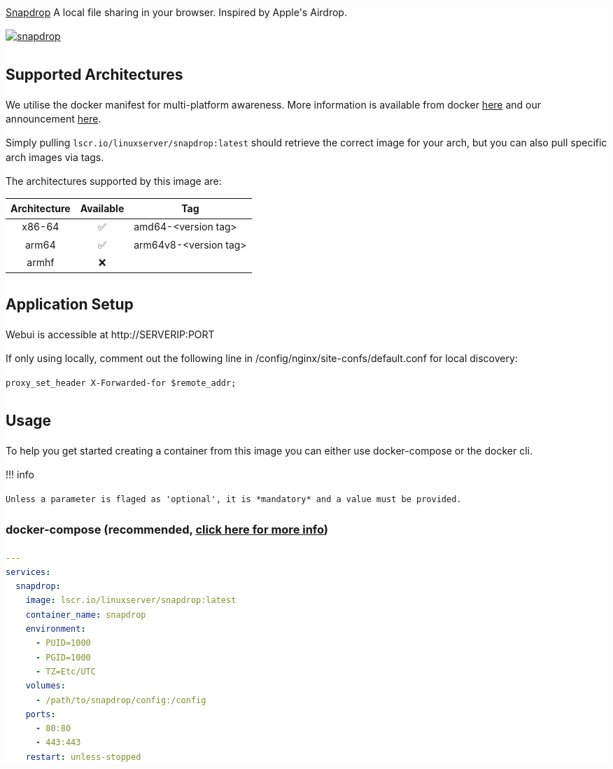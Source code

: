 [Snapdrop](https://github.com/snapdrop/snapdrop) A local file sharing in your browser. Inspired by Apple's Airdrop.

[![snapdrop](https://raw.githubusercontent.com/snapdrop/snapdrop/master/client/images/logo_transparent_512x512.png)](https://github.com/snapdrop/snapdrop)

## Supported Architectures

We utilise the docker manifest for multi-platform awareness. More information is available from docker [here](https://distribution.github.io/distribution/spec/manifest-v2-2/#manifest-list) and our announcement [here](https://blog.linuxserver.io/2019/02/21/the-lsio-pipeline-project/).

Simply pulling `lscr.io/linuxserver/snapdrop:latest` should retrieve the correct image for your arch, but you can also pull specific arch images via tags.

The architectures supported by this image are:

| Architecture | Available | Tag |
| :----: | :----: | ---- |
| x86-64 | ✅ | amd64-\<version tag\> |
| arm64 | ✅ | arm64v8-\<version tag\> |
| armhf | ❌ | |

## Application Setup

Webui is accessible at http://SERVERIP:PORT

If only using locally, comment out the following line in /config/nginx/site-confs/default.conf for local discovery:

```
proxy_set_header X-Forwarded-for $remote_addr;
```

## Usage

To help you get started creating a container from this image you can either use docker-compose or the docker cli.

!!! info

    Unless a parameter is flaged as 'optional', it is *mandatory* and a value must be provided.

### docker-compose (recommended, [click here for more info](https://docs.linuxserver.io/general/docker-compose))

```yaml
---
services:
  snapdrop:
    image: lscr.io/linuxserver/snapdrop:latest
    container_name: snapdrop
    environment:
      - PUID=1000
      - PGID=1000
      - TZ=Etc/UTC
    volumes:
      - /path/to/snapdrop/config:/config
    ports:
      - 80:80
      - 443:443
    restart: unless-stopped
```
